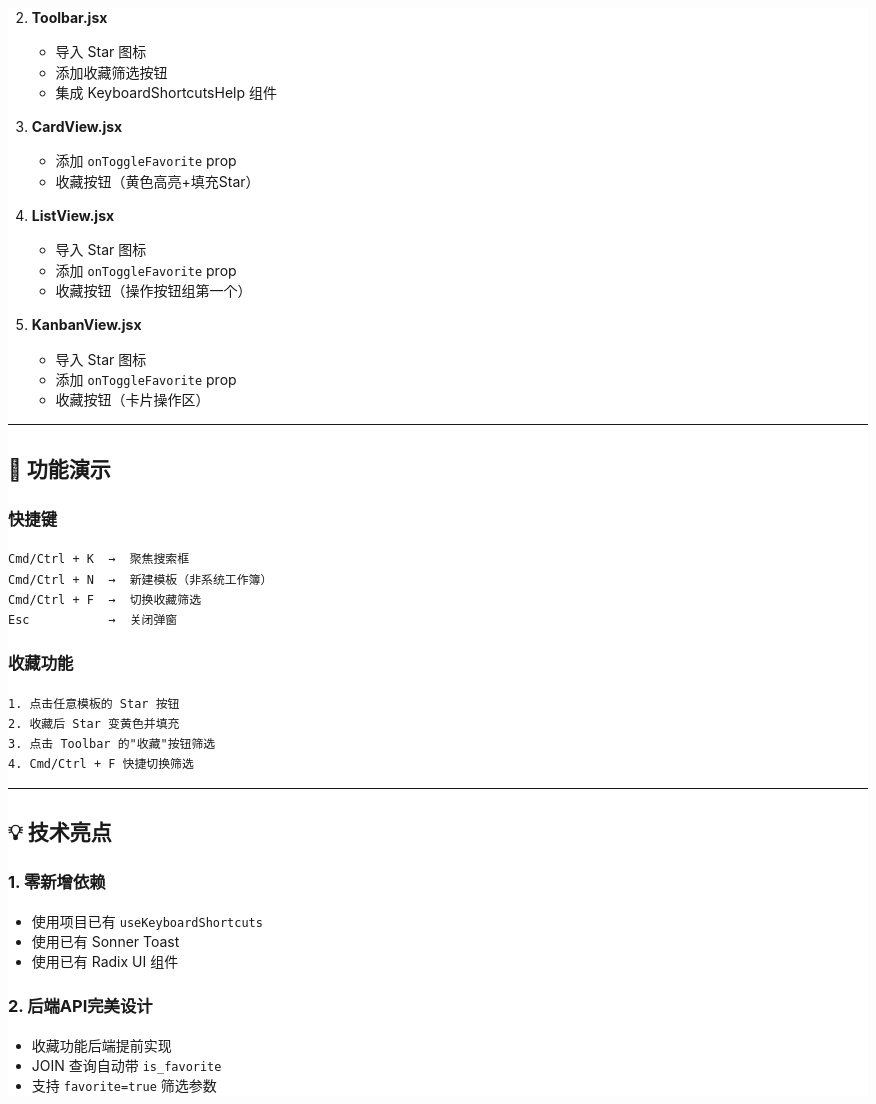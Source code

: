2. **Toolbar.jsx**
   - 导入 Star 图标
   - 添加收藏筛选按钮
   - 集成 KeyboardShortcutsHelp 组件

3. **CardView.jsx**
   - 添加 `onToggleFavorite` prop
   - 收藏按钮（黄色高亮+填充Star）

4. **ListView.jsx**
   - 导入 Star 图标
   - 添加 `onToggleFavorite` prop
   - 收藏按钮（操作按钮组第一个）

5. **KanbanView.jsx**
   - 导入 Star 图标
   - 添加 `onToggleFavorite` prop
   - 收藏按钮（卡片操作区）

---

## 🎯 功能演示

### 快捷键
```
Cmd/Ctrl + K  →  聚焦搜索框
Cmd/Ctrl + N  →  新建模板（非系统工作簿）
Cmd/Ctrl + F  →  切换收藏筛选
Esc           →  关闭弹窗
```

### 收藏功能
```
1. 点击任意模板的 Star 按钮
2. 收藏后 Star 变黄色并填充
3. 点击 Toolbar 的"收藏"按钮筛选
4. Cmd/Ctrl + F 快捷切换筛选
```

---

## 💡 技术亮点

### 1. 零新增依赖
- 使用项目已有 `useKeyboardShortcuts`
- 使用已有 Sonner Toast
- 使用已有 Radix UI 组件

### 2. 后端API完美设计
- 收藏功能后端提前实现
- JOIN 查询自动带 `is_favorite`
- 支持 `favorite=true` 筛选参数
